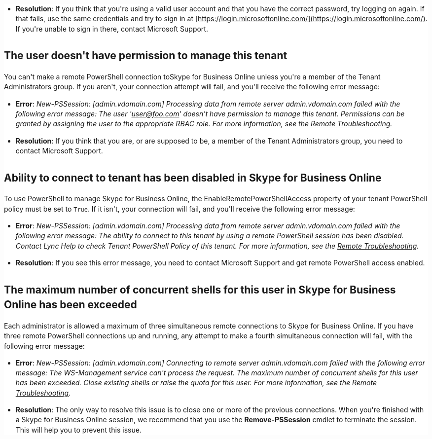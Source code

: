 - **Resolution**: If you think that you're using a valid user account and that you have the correct password, try logging on again. If that fails, use the same credentials and try to sign in at [https://login.microsoftonline.com/](https://login.microsoftonline.com/). If you're unable to sign in there, contact Microsoft Support. 

  
## The user doesn't have permission to manage this tenant
<a name="BKMKUserPermission"> </a>

You can't make a remote PowerShell connection toSkype for Business Online unless you're a member of the Tenant Administrators group. If you aren't, your connection attempt will fail, and you'll receive the following error message:

- **Error**: *New-PSSession: [admin.vdomain.com] Processing data from remote server admin.vdomain.com failed with the following error message: The user 'user@foo.com' doesn't have permission to manage this tenant. Permissions can be granted by assigning the user to the appropriate RBAC role. For more information, see the [Remote Troubleshooting](/powershell/module/microsoft.powershell.core/about/about_remote_troubleshooting ).*

- **Resolution**: If you think that you are, or are supposed to be, a member of the Tenant Administrators group, you need to contact Microsoft Support.
  
## Ability to connect to tenant has been disabled in Skype for Business Online
<a name="BKMKAbilityConnect"> </a>

To use PowerShell to manage Skype for Business Online, the EnableRemotePowerShellAccess property of your tenant PowerShell policy must be set to  `True`. If it isn't, your connection will fail, and you'll receive the following error message:

- **Error**: *New-PSSession: [admin.vdomain.com] Processing data from remote server admin.vdomain.com failed with the following error message: The ability to connect to this tenant by using a remote PowerShell session has been disabled. Contact Lync Help to check Tenant PowerShell Policy of this tenant. For more information, see the [Remote Troubleshooting](/powershell/module/microsoft.powershell.core/about/about_remote_troubleshooting ).*

- **Resolution**: If you see this error message, you need to contact Microsoft Support and get remote PowerShell access enabled.
  
## The maximum number of concurrent shells for this user in Skype for Business Online has been exceeded
<a name="BKMKMaxNumberShellsUser"> </a>

Each administrator is allowed a maximum of three simultaneous remote connections to Skype for Business Online. If you have three remote PowerShell connections up and running, any attempt to make a fourth simultaneous connection will fail, with the following error message: 

- **Error**: *New-PSSession: [admin.vdomain.com] Connecting to remote server admin.vdomain.com failed with the following error message: The WS-Management service can't process the request. The maximum number of concurrent shells for this user has been exceeded. Close existing shells or raise the quota for this user. For more information, see the [Remote Troubleshooting](/powershell/module/microsoft.powershell.core/about/about_remote_troubleshooting ).*

- **Resolution**: The only way to resolve this issue is to close one or more of the previous connections. When you're finished with a Skype for Business Online session, we recommend that you use the **Remove-PSSession** cmdlet to terminate the session. This will help you to prevent this issue.
  